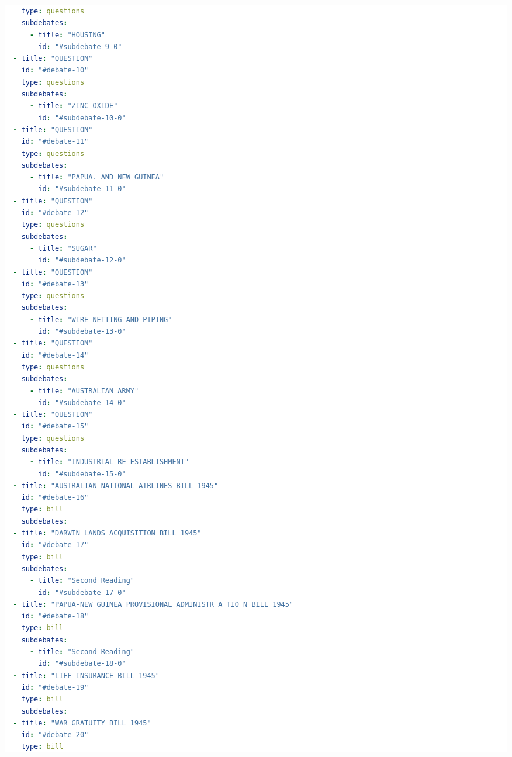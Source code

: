 ```yaml
    type: questions
    subdebates:
      - title: "HOUSING"
        id: "#subdebate-9-0"
  - title: "QUESTION"
    id: "#debate-10"
    type: questions
    subdebates:
      - title: "ZINC OXIDE"
        id: "#subdebate-10-0"
  - title: "QUESTION"
    id: "#debate-11"
    type: questions
    subdebates:
      - title: "PAPUA. AND NEW GUINEA"
        id: "#subdebate-11-0"
  - title: "QUESTION"
    id: "#debate-12"
    type: questions
    subdebates:
      - title: "SUGAR"
        id: "#subdebate-12-0"
  - title: "QUESTION"
    id: "#debate-13"
    type: questions
    subdebates:
      - title: "WIRE NETTING AND PIPING"
        id: "#subdebate-13-0"
  - title: "QUESTION"
    id: "#debate-14"
    type: questions
    subdebates:
      - title: "AUSTRALIAN ARMY"
        id: "#subdebate-14-0"
  - title: "QUESTION"
    id: "#debate-15"
    type: questions
    subdebates:
      - title: "INDUSTRIAL RE-ESTABLISHMENT"
        id: "#subdebate-15-0"
  - title: "AUSTRALIAN NATIONAL AIRLINES BILL 1945"
    id: "#debate-16"
    type: bill
    subdebates:
  - title: "DARWIN LANDS ACQUISITION BILL 1945"
    id: "#debate-17"
    type: bill
    subdebates:
      - title: "Second Reading"
        id: "#subdebate-17-0"
  - title: "PAPUA-NEW GUINEA PROVISIONAL ADMINISTR A TIO N BILL 1945"
    id: "#debate-18"
    type: bill
    subdebates:
      - title: "Second Reading"
        id: "#subdebate-18-0"
  - title: "LIFE INSURANCE BILL 1945"
    id: "#debate-19"
    type: bill
    subdebates:
  - title: "WAR GRATUITY BILL 1945"
    id: "#debate-20"
    type: bill
```